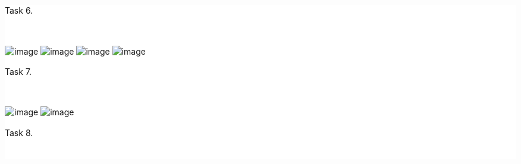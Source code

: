 

</p>
<p>
Task 6.
</p>
<br />


<p>
<img width="1440" alt="image" src="https://github.com/RMBaez/VM-Web-Server-Deployment/assets/170957530/9453de4e-18b5-404e-b8ba-7c14be5ec788">
<img width="1440" alt="image" src="https://github.com/RMBaez/VM-Web-Server-Deployment/assets/170957530/8c09a4ee-179c-4acc-9a33-09f963d5bd46">
<img width="1440" alt="image" src="https://github.com/RMBaez/VM-Web-Server-Deployment/assets/170957530/ecdc2629-8b43-47a0-8bc4-8317259b73fc">
<img width="1440" alt="image" src="https://github.com/RMBaez/VM-Web-Server-Deployment/assets/170957530/2e375f14-bea1-4b84-9b1c-3f03134490ab">


</p>
<p>
Task 7.
</p>
<br />


<p>
<img width="1440" alt="image" src="https://github.com/RMBaez/VM-Web-Server-Deployment/assets/170957530/a7b4a909-76cb-4d5d-b662-d7179dea0a31">
<img width="1440" alt="image" src="https://github.com/RMBaez/VM-Web-Server-Deployment/assets/170957530/bde53088-4c5d-4186-bcc3-1258560a3151">


</p>
<p>
Task 8.
</p>
<br />
